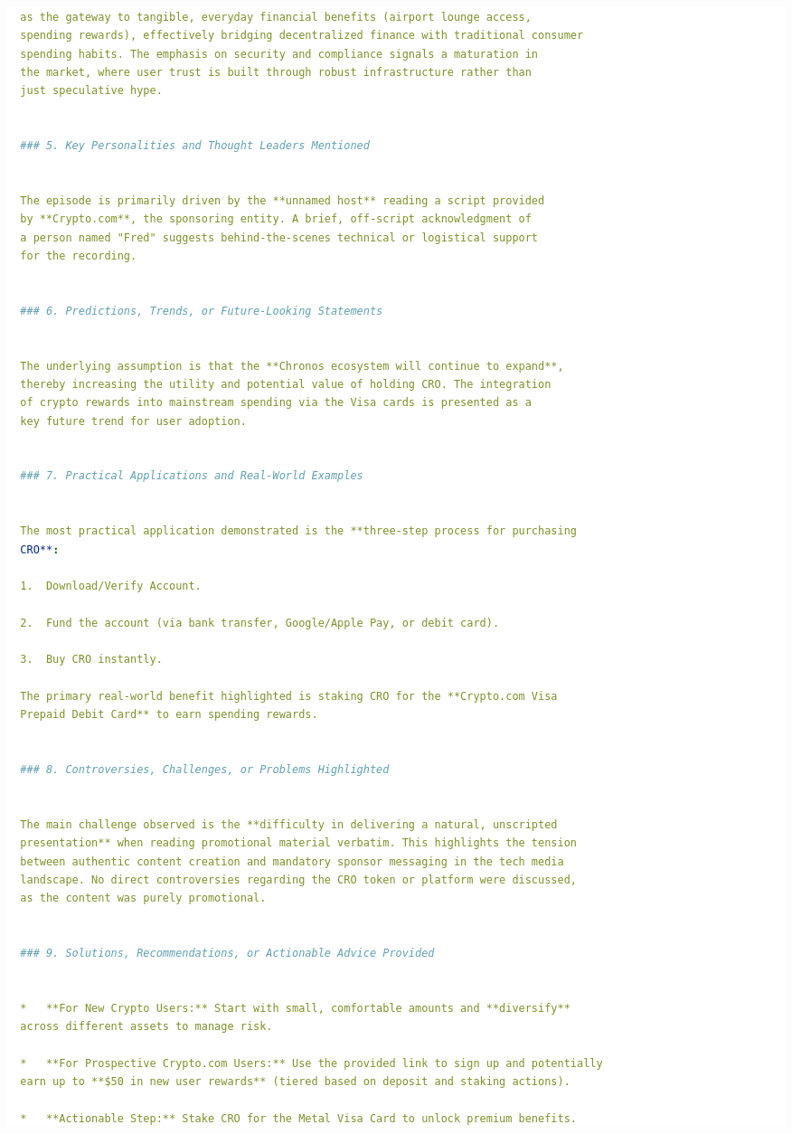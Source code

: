 ```yaml
  as the gateway to tangible, everyday financial benefits (airport lounge access,
  spending rewards), effectively bridging decentralized finance with traditional consumer
  spending habits. The emphasis on security and compliance signals a maturation in
  the market, where user trust is built through robust infrastructure rather than
  just speculative hype.


  ### 5. Key Personalities and Thought Leaders Mentioned


  The episode is primarily driven by the **unnamed host** reading a script provided
  by **Crypto.com**, the sponsoring entity. A brief, off-script acknowledgment of
  a person named "Fred" suggests behind-the-scenes technical or logistical support
  for the recording.


  ### 6. Predictions, Trends, or Future-Looking Statements


  The underlying assumption is that the **Chronos ecosystem will continue to expand**,
  thereby increasing the utility and potential value of holding CRO. The integration
  of crypto rewards into mainstream spending via the Visa cards is presented as a
  key future trend for user adoption.


  ### 7. Practical Applications and Real-World Examples


  The most practical application demonstrated is the **three-step process for purchasing
  CRO**:

  1.  Download/Verify Account.

  2.  Fund the account (via bank transfer, Google/Apple Pay, or debit card).

  3.  Buy CRO instantly.

  The primary real-world benefit highlighted is staking CRO for the **Crypto.com Visa
  Prepaid Debit Card** to earn spending rewards.


  ### 8. Controversies, Challenges, or Problems Highlighted


  The main challenge observed is the **difficulty in delivering a natural, unscripted
  presentation** when reading promotional material verbatim. This highlights the tension
  between authentic content creation and mandatory sponsor messaging in the tech media
  landscape. No direct controversies regarding the CRO token or platform were discussed,
  as the content was purely promotional.


  ### 9. Solutions, Recommendations, or Actionable Advice Provided


  *   **For New Crypto Users:** Start with small, comfortable amounts and **diversify**
  across different assets to manage risk.

  *   **For Prospective Crypto.com Users:** Use the provided link to sign up and potentially
  earn up to **$50 in new user rewards** (tiered based on deposit and staking actions).

  *   **Actionable Step:** Stake CRO for the Metal Visa Card to unlock premium benefits.


```